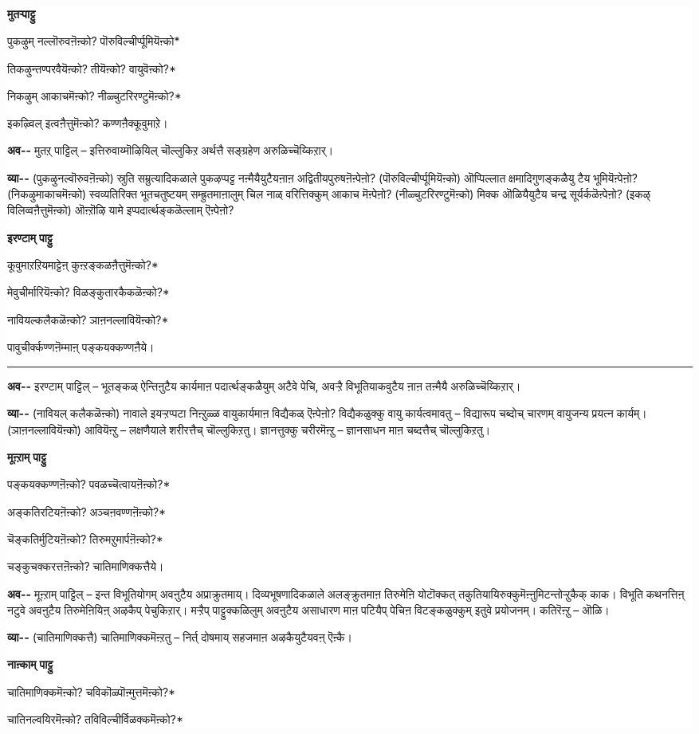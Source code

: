 **मुतऱ्पाट्टु**

पुकऴुम् नल्लॊरुवऩॆऩ्को? पॊरुविल्चीर्प्पूमियॆऩ्को\*

तिकऴुन्तण्परवैयॆऩ्को? तीयॆऩ्को? वायुवॆऩ्को?\*

निकऴुम् आकाचमॆऩ्को? नीळ्चुटरिरण्टुमॆऩ्को?\*

इकऴ्विल् इत्वऩैत्तुमॆऩ्को? कण्णऩैक्कूवुमाऱे।

**अव--** मुतऱ् पाट्टिल् – इत्तिरुवाय्मॊऴियिल् चॊल्लुकिऱ अर्थत्तै सङ्ग्रहेण अरुळिच्चॆय्किऱार्।

**व्या--** (पुकऴुनल्वॊरुवऩॆऩ्को) स्रुति सम्रुत्यादिकळाले पुकऴप्पट्ट
नऩ्मैयैयुटैयऩाऩ अद्वितीयपुरुषऩॆऩ्पेऩो? (पॊरुविल्चीर्प्पूमियॆऩ्को) ऒप्पिल्लात क्षमादिगुणङ्कळैयु टैय भूमियॆऩ्पेऩो? (निकऴुमाकाचमॆऩ्को) स्वव्यतिरिक्त भूतचतुष्टयम् सम्ह्रुतमाऩालुम् चिल नाळ् वरित्तिक्कुम् आकाच मॆऩ्पेऩो?
(नीळ्चुटरिरण्टुमॆऩ्को) मिक्क ऒळियैयुटैय चन्द्र सूर्यर्कळॆऩ्पेऩो? (इकऴ् विलिव्वऩैत्तुमॆऩ्को) ऒऩ्ऱॊऴि यामे इप्पदार्त्थङ्कळॆल्लाम् ऎऩ्पेऩो?

**इरण्टाम्** **पाट्टु**

कूवुमाऱऱियमाट्टेऩ् कुऩ्ऱङ्कळऩैत्तुमॆऩ्को?\*

मेवुचीर्मारियॆऩ्को? विळङ्कुतारकैकळॆऩ्को?\*

नावियल्कलैकळॆऩ्को? ञाऩनल्लावियॆऩ्को?\*

पावुचीर्क्कण्णऩॆम्माऩ् पङ्कयक्कण्णऩैये।

****

**अव--** इरण्टाम् पाट्टिल् – भूतङ्कळ् ऐन्तिऩुटैय कार्यमाऩ पदार्त्थङ्कळैयुम् अटैवे पेचि, अवऱ्ऱै विभूतियाकवुटैय ऩाऩ तऩ्मैयै अरुळिच्चॆय्किऱार्।

**व्या--** (नावियल् कलैकळॆऩ्को) नावाले इयऱ्ऱप्पटा निऩ्ऱुळ्ळ वायुकार्यमाऩ विद्यैकळ् ऎऩ्पेऩो? विद्यैकळुक्कु वायु कार्यत्वमावतु – विद्यारूप चब्दोच् चारणम् वायुजन्य प्रयत्न कार्यम्। (ञाऩनल्लावियॆऩ्को) आवियॆऩ्ऱु – लक्षणैयाले शरीरत्तैच् चॊल्लुकिऱतु। ज्ञानत्तुक्कु चरीरमॆऩ्ऱु – ज्ञानसाधन माऩ चब्दत्तैच् चॊल्लुकिऱतु।

**मूऩ्ऱाम्** **पाट्टु**

पङ्कयक्कण्णऩॆऩ्को? पवळच्चॆत्वायऩॆऩ्को?\*

अङ्कतिरटियऩॆऩ्को? अञ्चऩवण्णऩॆऩ्को?\*

चॆङ्कतिर्मुटियऩॆऩ्को? तिरुमऱुमार्पऩॆऩ्को?\*

चङ्कुचक्करत्तऩॆऩ्को? चातिमाणिक्कत्तैये।

**अव--** मूऩ्ऱाम् पाट्टिल् – इन्त विभूतियोगम् अवऩुटैय अप्राक्रुतमाय्।
दिव्यभूषणादिकळाले अलङ्क्रुतमाऩ तिरुमेऩि योटॊक्कत् तकुतियायिरुक्कुमॆऩ्ऩुमिटन्तोऱ्ऱुकैक् काक। विभूति कथनत्तिऩ् नटुवे अवऩुटैय तिरुमेऩियिऩ् अऴकैप् पेचुकिऱार्। मऱ्ऱैप् पाट्टुक्कळिलुम् अवऩुटैय असाधारण माऩ पटियैप् पेचिऩ विटङ्कळुक्कुम् इतुवे प्रयोजनम्। कतिरॆऩ्ऱु – ऒळि।

**व्या--** (चातिमाणिक्कत्तै) चातिमाणिक्कमॆऩ्ऱतु – निर्त् दोषमाय् सहजमाऩ अऴकैयुटैयवऩ् ऎऩ्कै।

**नाऩ्काम्** **पाट्टु**

चातिमाणिक्कमॆऩ्को? चविकॊळ्पॊऩ्मुत्तमॆऩ्को?\*

चातिनल्वयिरमॆऩ्को? तविविल्चीर्विळक्कमॆऩ्को?\*
